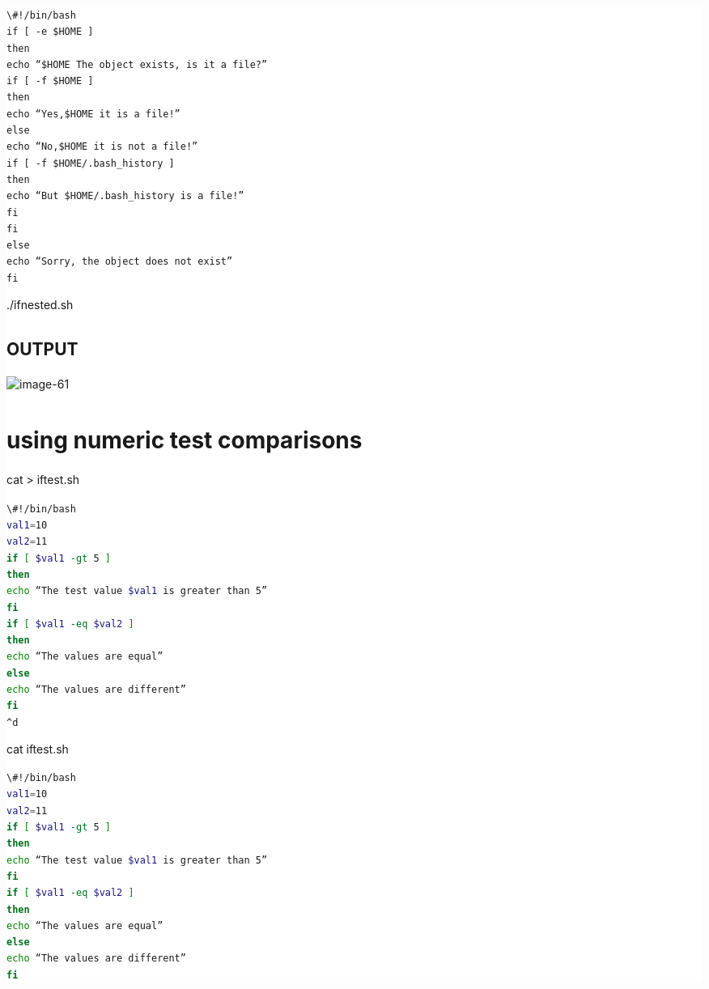 ```
\#!/bin/bash
if [ -e $HOME ]
then
echo “$HOME The object exists, is it a file?”
if [ -f $HOME ]
then
echo “Yes,$HOME it is a file!”
else
echo “No,$HOME it is not a file!”
if [ -f $HOME/.bash_history ]
then
echo “But $HOME/.bash_history is a file!”
fi
fi
else
echo “Sorry, the object does not exist”
fi
```

./ifnested.sh 
## OUTPUT
![image-61](https://github.com/HIRU-VIRU/OS-Linux-commands-Shell-script/assets/145972122/7d9c90af-b7a3-4cf6-8965-40370727248e)



# using numeric test comparisons
cat > iftest.sh 
```bash
\#!/bin/bash
val1=10
val2=11
if [ $val1 -gt 5 ]
then
echo “The test value $val1 is greater than 5”
fi
if [ $val1 -eq $val2 ]
then
echo “The values are equal”
else
echo “The values are different”
fi
^d
```


cat iftest.sh 
```bash
\#!/bin/bash
val1=10
val2=11
if [ $val1 -gt 5 ]
then
echo “The test value $val1 is greater than 5”
fi
if [ $val1 -eq $val2 ]
then
echo “The values are equal”
else
echo “The values are different”
fi
```
